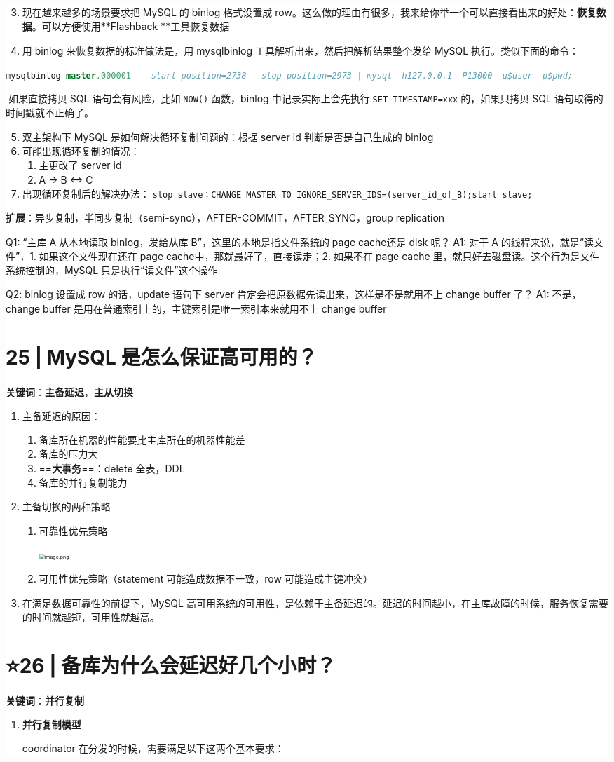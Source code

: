 3. 现在越来越多的场景要求把 MySQL 的 binlog 格式设置成 row。这么做的理由有很多，我来给你举一个可以直接看出来的好处：**恢复数据**。可以方便使用**Flashback **工具恢复数据

3. 用 binlog 来恢复数据的标准做法是，用 mysqlbinlog 工具解析出来，然后把解析结果整个发给 MySQL 执行。类似下面的命令：
```sql
mysqlbinlog master.000001  --start-position=2738 --stop-position=2973 | mysql -h127.0.0.1 -P13000 -u$user -p$pwd;
```
​	如果直接拷贝 SQL 语句会有风险，比如 `NOW()` 函数，binlog 中记录实际上会先执行 `SET TIMESTAMP=xxx` 的，如果只拷贝 SQL 语句取得的时间戳就不正确了。

5. 双主架构下 MySQL 是如何解决循环复制问题的：根据 server id 判断是否是自己生成的 binlog
5. 可能出现循环复制的情况：
   1. 主更改了 server id
   1. A -> B <-> C
7. 出现循环复制后的解决办法： `stop slave；CHANGE MASTER TO IGNORE_SERVER_IDS=(server_id_of_B);start slave;` 



**扩展**：异步复制，半同步复制（semi-sync），AFTER-COMMIT，AFTER_SYNC，group replication



Q1: “主库 A 从本地读取 binlog，发给从库 B”，这里的本地是指文件系统的 page cache还是 disk 呢？
A1: 对于 A 的线程来说，就是“读文件”，1. 如果这个文件现在还在 page cache中，那就最好了，直接读走；2. 如果不在 page cache 里，就只好去磁盘读。这个行为是文件系统控制的，MySQL 只是执行“读文件”这个操作

Q2: binlog 设置成 row 的话，update 语句下 server 肯定会把原数据先读出来，这样是不是就用不上 change buffer 了？
A1: 不是，change buffer 是用在普通索引上的，主键索引是唯一索引本来就用不上 change buffer


# 25 | MySQL 是怎么保证高可用的？
**关键词**：**主备延迟**，**主从切换**


1. 主备延迟的原因：
   1. 备库所在机器的性能要比主库所在的机器性能差
   1. 备库的压力大
   1. ==**大事务**==：delete 全表，DDL
   1. 备库的并行复制能力
   
2. 主备切换的两种策略
   1. 可靠性优先策略

      <img src="https://littleneko.oss-cn-beijing.aliyuncs.com/img/1587119826563-40b27d9d-ae74-402d-91e6-0d901b671407.png" alt="image.png" style="zoom:50%;" />

   1. 可用性优先策略（statement 可能造成数据不一致，row 可能造成主键冲突）
   
3. 在满足数据可靠性的前提下，MySQL 高可用系统的可用性，是依赖于主备延迟的。延迟的时间越小，在主库故障的时候，服务恢复需要的时间就越短，可用性就越高。



# ⭐️26 | 备库为什么会延迟好几个小时？
**关键词**：**并行复制**


1. **并行复制模型**

   coordinator 在分发的时候，需要满足以下这两个基本要求：
